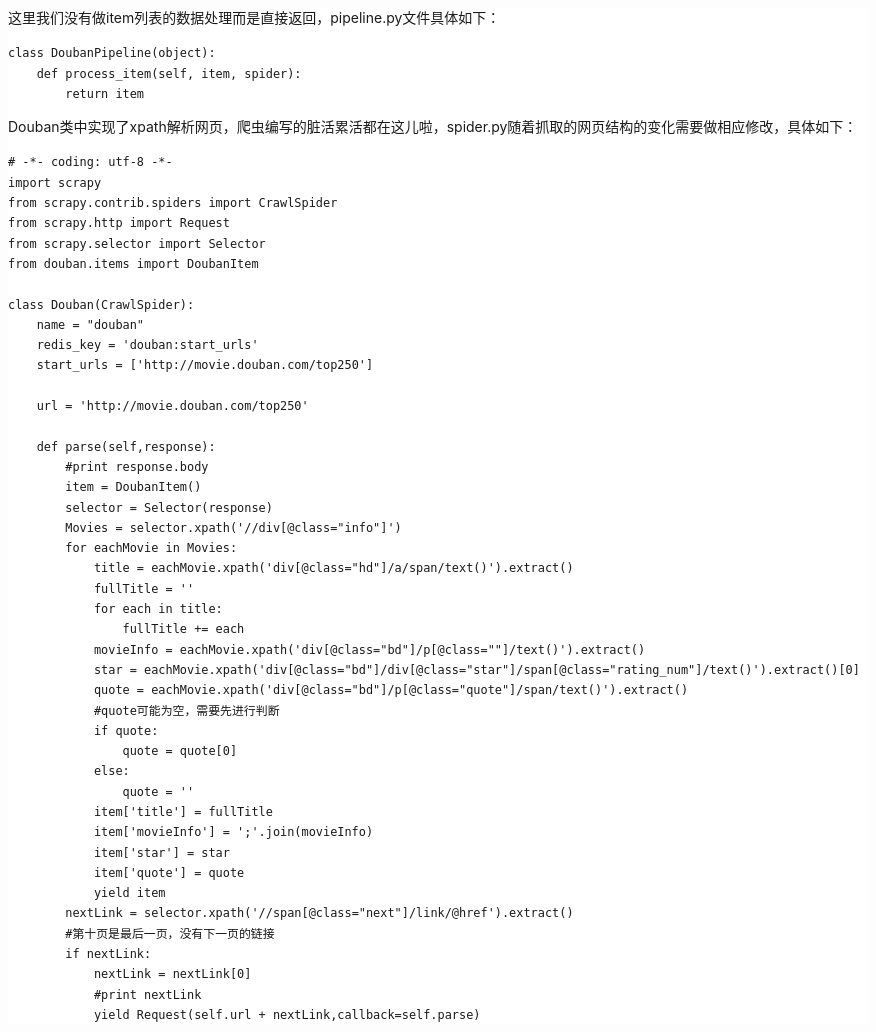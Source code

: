 这里我们没有做item列表的数据处理而是直接返回，pipeline.py文件具体如下：
```
class DoubanPipeline(object):
    def process_item(self, item, spider):
        return item
```

Douban类中实现了xpath解析网页，爬虫编写的脏活累活都在这儿啦，spider.py随着抓取的网页结构的变化需要做相应修改，具体如下：

```
# -*- coding: utf-8 -*-
import scrapy
from scrapy.contrib.spiders import CrawlSpider
from scrapy.http import Request
from scrapy.selector import Selector
from douban.items import DoubanItem

class Douban(CrawlSpider):
	name = "douban"
	redis_key = 'douban:start_urls'
	start_urls = ['http://movie.douban.com/top250']

	url = 'http://movie.douban.com/top250'

	def parse(self,response):
		#print response.body
		item = DoubanItem()
		selector = Selector(response)
		Movies = selector.xpath('//div[@class="info"]')
		for eachMovie in Movies:
			title = eachMovie.xpath('div[@class="hd"]/a/span/text()').extract()
			fullTitle = ''
			for each in title:
				fullTitle += each
			movieInfo = eachMovie.xpath('div[@class="bd"]/p[@class=""]/text()').extract()
			star = eachMovie.xpath('div[@class="bd"]/div[@class="star"]/span[@class="rating_num"]/text()').extract()[0]
			quote = eachMovie.xpath('div[@class="bd"]/p[@class="quote"]/span/text()').extract()
			#quote可能为空，需要先进行判断
			if quote:
				quote = quote[0]
			else:
				quote = ''
			item['title'] = fullTitle
			item['movieInfo'] = ';'.join(movieInfo)
			item['star'] = star
			item['quote'] = quote
			yield item
		nextLink = selector.xpath('//span[@class="next"]/link/@href').extract()
		#第十页是最后一页，没有下一页的链接
		if nextLink:
			nextLink = nextLink[0]
			#print nextLink
			yield Request(self.url + nextLink,callback=self.parse)
```
